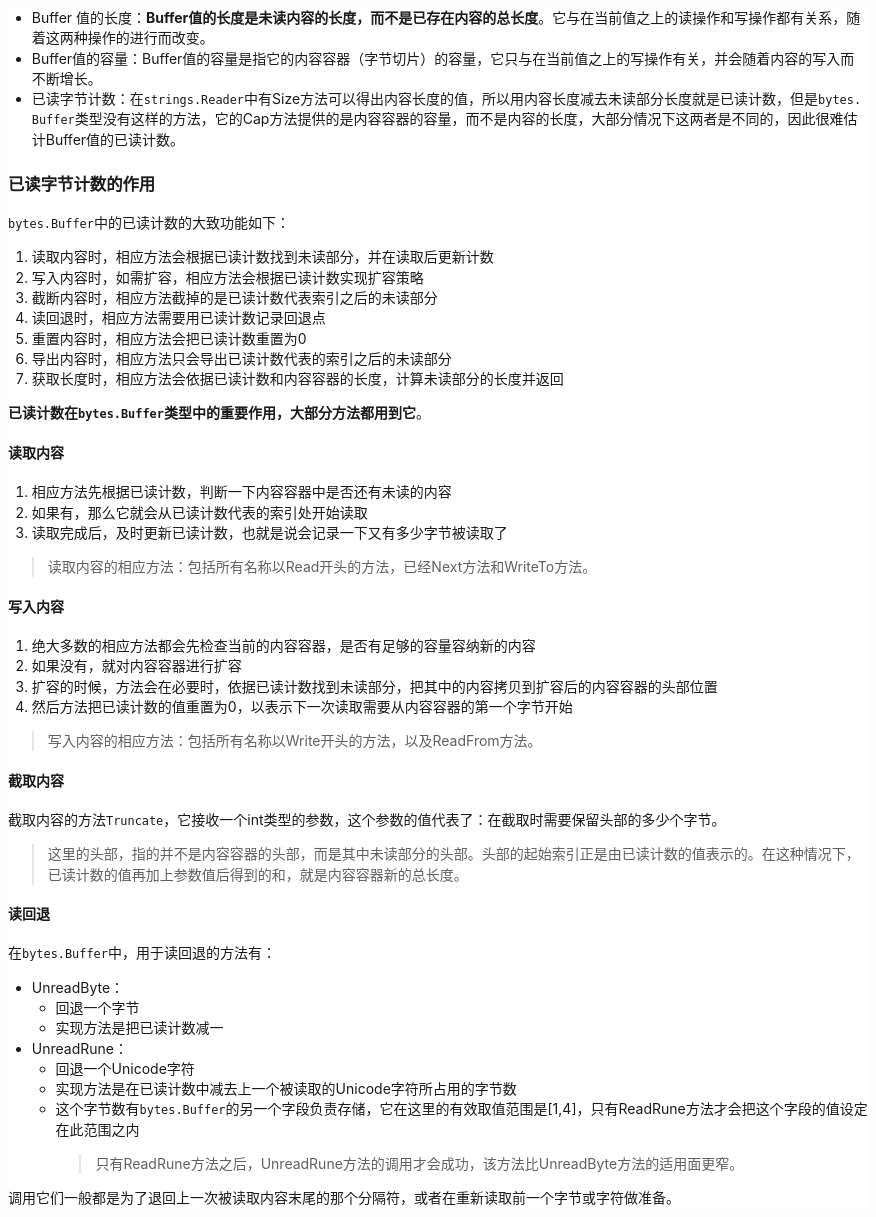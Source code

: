 - Buffer 值的长度：**Buffer值的长度是未读内容的长度，而不是已存在内容的总长度**。它与在当前值之上的读操作和写操作都有关系，随着这两种操作的进行而改变。
- Buffer值的容量：Buffer值的容量是指它的内容容器（字节切片）的容量，它只与在当前值之上的写操作有关，并会随着内容的写入而不断增长。
- 已读字节计数：在`strings.Reader`中有Size方法可以得出内容长度的值，所以用内容长度减去未读部分长度就是已读计数，但是`bytes.Buffer`类型没有这样的方法，它的Cap方法提供的是内容容器的容量，而不是内容的长度，大部分情况下这两者是不同的，因此很难估计Buffer值的已读计数。

### 已读字节计数的作用

`bytes.Buffer`中的已读计数的大致功能如下：

1. 读取内容时，相应方法会根据已读计数找到未读部分，并在读取后更新计数
2. 写入内容时，如需扩容，相应方法会根据已读计数实现扩容策略
3. 截断内容时，相应方法截掉的是已读计数代表索引之后的未读部分
4. 读回退时，相应方法需要用已读计数记录回退点
5. 重置内容时，相应方法会把已读计数重置为0
6. 导出内容时，相应方法只会导出已读计数代表的索引之后的未读部分
7. 获取长度时，相应方法会依据已读计数和内容容器的长度，计算未读部分的长度并返回

**已读计数在`bytes.Buffer`类型中的重要作用，大部分方法都用到它**。

#### 读取内容

1. 相应方法先根据已读计数，判断一下内容容器中是否还有未读的内容
2. 如果有，那么它就会从已读计数代表的索引处开始读取
3. 读取完成后，及时更新已读计数，也就是说会记录一下又有多少字节被读取了

> 读取内容的相应方法：包括所有名称以Read开头的方法，已经Next方法和WriteTo方法。

#### 写入内容

1. 绝大多数的相应方法都会先检查当前的内容容器，是否有足够的容量容纳新的内容
2. 如果没有，就对内容容器进行扩容
3. 扩容的时候，方法会在必要时，依据已读计数找到未读部分，把其中的内容拷贝到扩容后的内容容器的头部位置
4. 然后方法把已读计数的值重置为0，以表示下一次读取需要从内容容器的第一个字节开始

> 写入内容的相应方法：包括所有名称以Write开头的方法，以及ReadFrom方法。

#### 截取内容

截取内容的方法`Truncate`，它接收一个int类型的参数，这个参数的值代表了：在截取时需要保留头部的多少个字节。

> 这里的头部，指的并不是内容容器的头部，而是其中未读部分的头部。头部的起始索引正是由已读计数的值表示的。在这种情况下，已读计数的值再加上参数值后得到的和，就是内容容器新的总长度。

#### 读回退

在`bytes.Buffer`中，用于读回退的方法有：

- UnreadByte：
  - 回退一个字节
  - 实现方法是把已读计数减一
- UnreadRune：
  - 回退一个Unicode字符
  - 实现方法是在已读计数中减去上一个被读取的Unicode字符所占用的字节数
  - 这个字节数有`bytes.Buffer`的另一个字段负责存储，它在这里的有效取值范围是[1,4]，只有ReadRune方法才会把这个字段的值设定在此范围之内
    > 只有ReadRune方法之后，UnreadRune方法的调用才会成功，该方法比UnreadByte方法的适用面更窄。

调用它们一般都是为了退回上一次被读取内容末尾的那个分隔符，或者在重新读取前一个字节或字符做准备。
